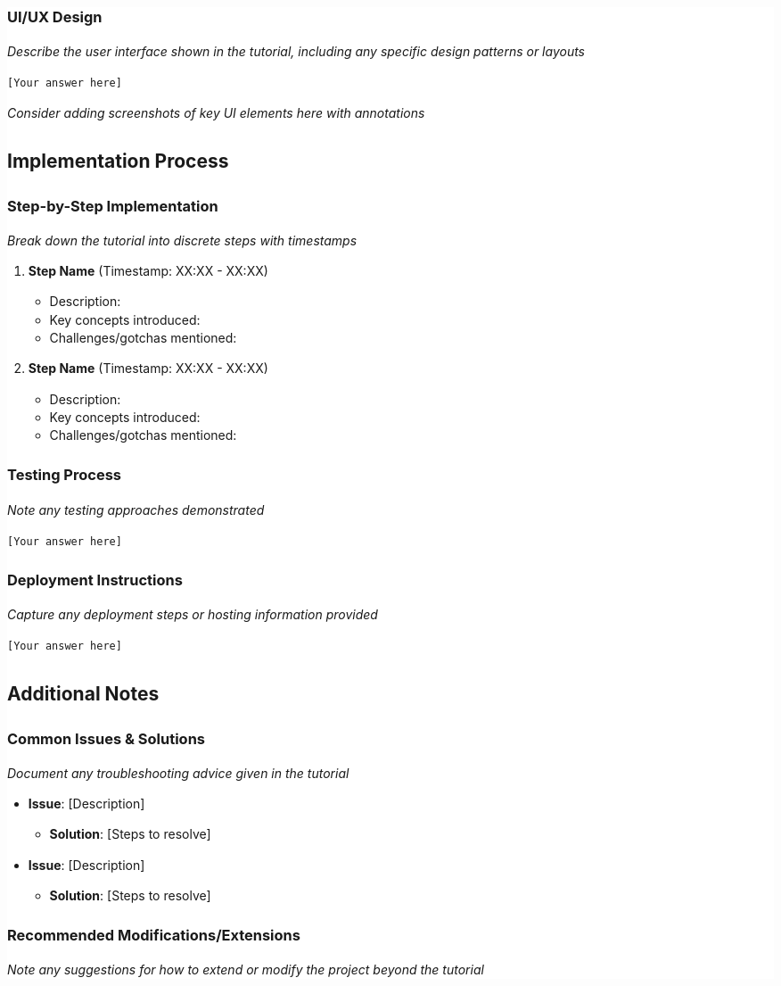 ### UI/UX Design
*Describe the user interface shown in the tutorial, including any specific design patterns or layouts*

```
[Your answer here]
```

*Consider adding screenshots of key UI elements here with annotations*

## Implementation Process

### Step-by-Step Implementation
*Break down the tutorial into discrete steps with timestamps*

1. **Step Name** (Timestamp: XX:XX - XX:XX)
   - Description: 
   - Key concepts introduced:
   - Challenges/gotchas mentioned:

2. **Step Name** (Timestamp: XX:XX - XX:XX)
   - Description:
   - Key concepts introduced:
   - Challenges/gotchas mentioned:

### Testing Process
*Note any testing approaches demonstrated*

```
[Your answer here]
```

### Deployment Instructions
*Capture any deployment steps or hosting information provided*

```
[Your answer here]
```

## Additional Notes

### Common Issues & Solutions
*Document any troubleshooting advice given in the tutorial*

- **Issue**: [Description]
  - **Solution**: [Steps to resolve]

- **Issue**: [Description]
  - **Solution**: [Steps to resolve]

### Recommended Modifications/Extensions
*Note any suggestions for how to extend or modify the project beyond the tutorial*
